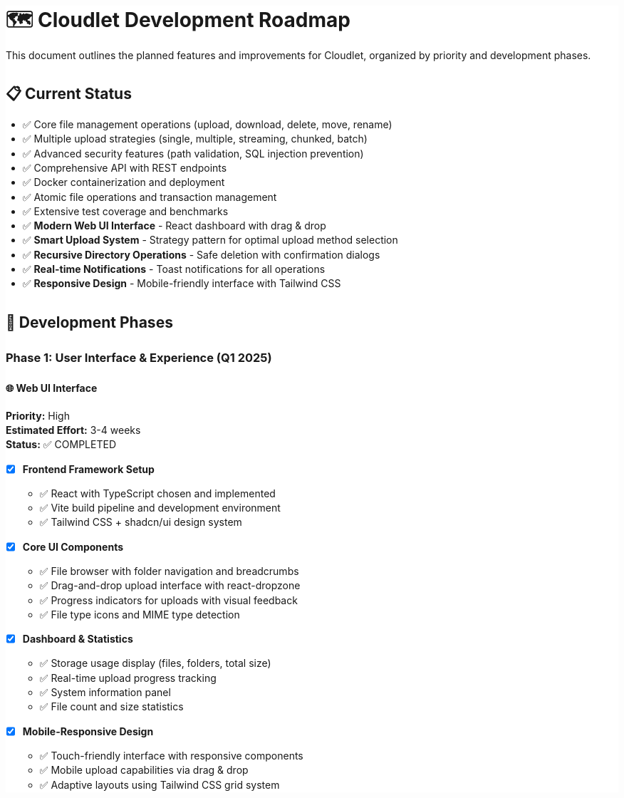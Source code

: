 # 🗺️ Cloudlet Development Roadmap

This document outlines the planned features and improvements for Cloudlet, organized by priority and development phases.

## 📋 Current Status

- ✅ Core file management operations (upload, download, delete, move, rename)
- ✅ Multiple upload strategies (single, multiple, streaming, chunked, batch)
- ✅ Advanced security features (path validation, SQL injection prevention)
- ✅ Comprehensive API with REST endpoints
- ✅ Docker containerization and deployment
- ✅ Atomic file operations and transaction management
- ✅ Extensive test coverage and benchmarks
- ✅ **Modern Web UI Interface** - React dashboard with drag & drop
- ✅ **Smart Upload System** - Strategy pattern for optimal upload method selection
- ✅ **Recursive Directory Operations** - Safe deletion with confirmation dialogs
- ✅ **Real-time Notifications** - Toast notifications for all operations
- ✅ **Responsive Design** - Mobile-friendly interface with Tailwind CSS

## 🎯 Development Phases

### Phase 1: User Interface & Experience (Q1 2025)

#### 🌐 Web UI Interface

**Priority:** High  
**Estimated Effort:** 3-4 weeks  
**Status:** ✅ COMPLETED

- [x] **Frontend Framework Setup**

  - ✅ React with TypeScript chosen and implemented
  - ✅ Vite build pipeline and development environment
  - ✅ Tailwind CSS + shadcn/ui design system

- [x] **Core UI Components**

  - ✅ File browser with folder navigation and breadcrumbs
  - ✅ Drag-and-drop upload interface with react-dropzone
  - ✅ Progress indicators for uploads with visual feedback
  - ✅ File type icons and MIME type detection

- [x] **Dashboard & Statistics**

  - ✅ Storage usage display (files, folders, total size)
  - ✅ Real-time upload progress tracking
  - ✅ System information panel
  - ✅ File count and size statistics

- [x] **Mobile-Responsive Design**
  - ✅ Touch-friendly interface with responsive components
  - ✅ Mobile upload capabilities via drag & drop
  - ✅ Adaptive layouts using Tailwind CSS grid system
